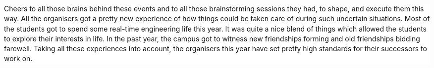 Cheers to all those brains behind these events and to all those brainstorming sessions they had, to shape, and execute them this way. All the organisers got a pretty new experience of how things could be taken care of during such uncertain situations. Most of the students got to spend some real-time engineering life this year. It was quite a nice blend of things which allowed the students to explore their interests in life. In the past year, the campus got to witness new friendships forming and old friendships bidding farewell. Taking all these experiences into account, the organisers this year have set pretty high standards for their successors to work on.         
